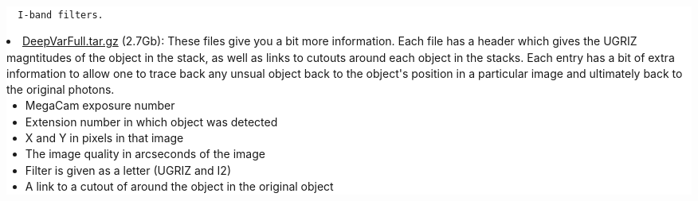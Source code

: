      I-band filters.
  </li>
  <li>
    <a href="https://ws.cadc-ccda.hia-iha.nrc-cnrc.gc.ca/data/pub/CFHTSG/DeepVarFull.tar.gz">DeepVarFull.tar.gz</a> (2.7Gb): 
      These files give you a bit more information. Each file has a
      header which gives the UGRIZ magntitudes of the object in the
      stack, as well as links to cutouts around each object in the
      stacks. Each entry has a bit of extra information to allow one to
      trace back any unsual object back to the object's position in a
      particular image and ultimately back to the original photons.
    <ul>
      <li>MegaCam exposure number</li>
      <li>Extension number in which object was detected</li>
      <li>X and Y in pixels in that image</li>
      <li>The image quality in arcseconds of the image</li>
      <li>Filter is given as a letter (UGRIZ and I2)</li>
      <li>A link to a cutout of around the object in the original object</li>
      </ul>
  </li>
</ul>

